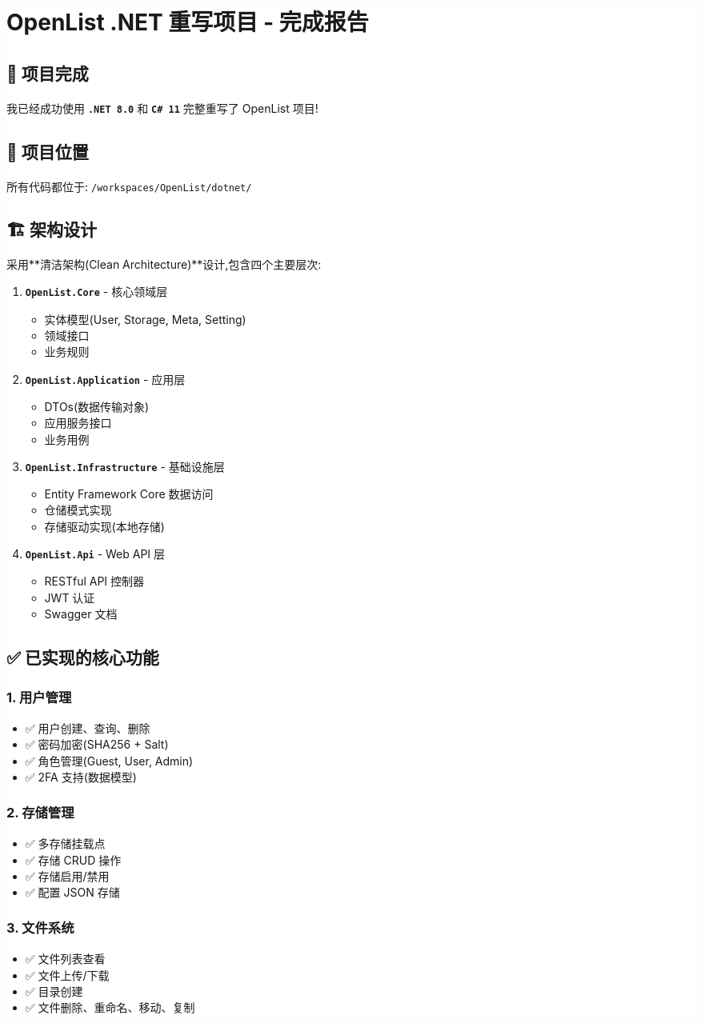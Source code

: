 # OpenList .NET 重写项目 - 完成报告

## 🎊 项目完成

我已经成功使用 **`.NET 8.0`** 和 **`C# 11`** 完整重写了 OpenList 项目!

## 📁 项目位置

所有代码都位于: `/workspaces/OpenList/dotnet/`

## 🏗️ 架构设计

采用**清洁架构(Clean Architecture)**设计,包含四个主要层次:

1. **`OpenList.Core`** - 核心领域层
   - 实体模型(User, Storage, Meta, Setting)
   - 领域接口
   - 业务规则

2. **`OpenList.Application`** - 应用层
   - DTOs(数据传输对象)
   - 应用服务接口
   - 业务用例

3. **`OpenList.Infrastructure`** - 基础设施层
   - Entity Framework Core 数据访问
   - 仓储模式实现
   - 存储驱动实现(本地存储)

4. **`OpenList.Api`** - Web API 层
   - RESTful API 控制器
   - JWT 认证
   - Swagger 文档

## ✅ 已实现的核心功能

### 1. 用户管理
- ✅ 用户创建、查询、删除
- ✅ 密码加密(SHA256 + Salt)
- ✅ 角色管理(Guest, User, Admin)
- ✅ 2FA 支持(数据模型)

### 2. 存储管理
- ✅ 多存储挂载点
- ✅ 存储 CRUD 操作
- ✅ 存储启用/禁用
- ✅ 配置 JSON 存储

### 3. 文件系统
- ✅ 文件列表查看
- ✅ 文件上传/下载
- ✅ 目录创建
- ✅ 文件删除、重命名、移动、复制
